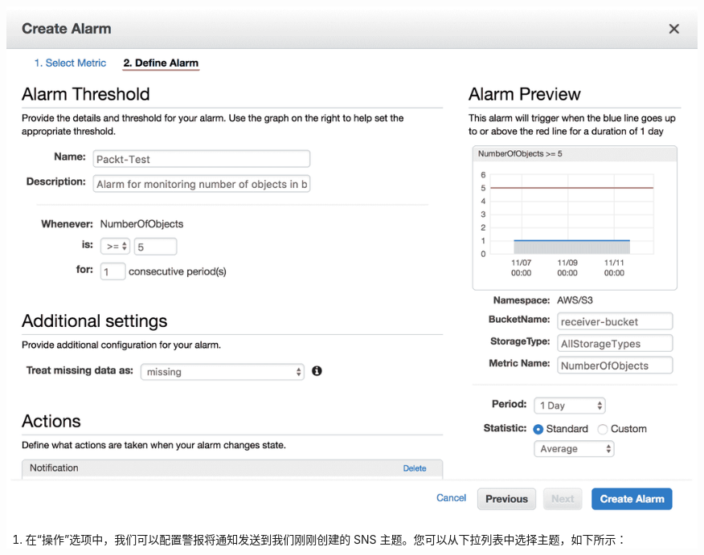 ![](img/4148aba2-9c69-4913-b885-13d2a49687e7.png)

1.  在“操作”选项中，我们可以配置警报将通知发送到我们刚刚创建的 SNS 主题。您可以从下拉列表中选择主题，如下所示：
